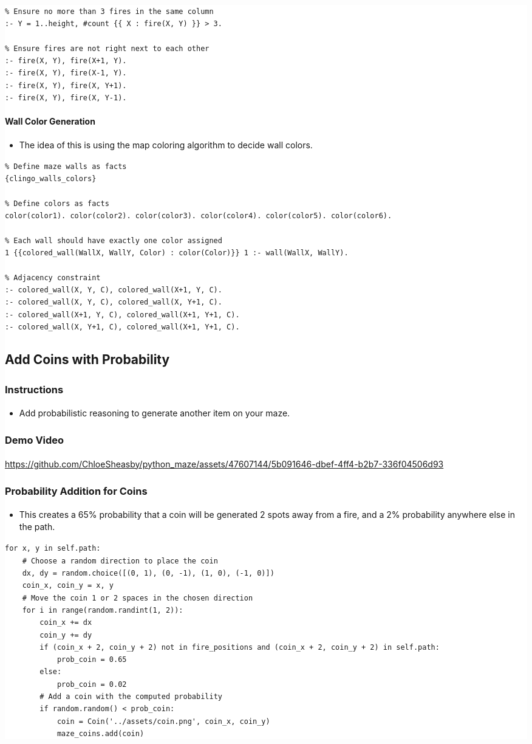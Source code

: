 ```
% Ensure no more than 3 fires in the same column
:- Y = 1..height, #count {{ X : fire(X, Y) }} > 3.

% Ensure fires are not right next to each other
:- fire(X, Y), fire(X+1, Y).
:- fire(X, Y), fire(X-1, Y).
:- fire(X, Y), fire(X, Y+1).
:- fire(X, Y), fire(X, Y-1).
```

#### Wall Color Generation

- The idea of this is using the map coloring algorithm to decide wall colors.

```
% Define maze walls as facts
{clingo_walls_colors}

% Define colors as facts
color(color1). color(color2). color(color3). color(color4). color(color5). color(color6).

% Each wall should have exactly one color assigned
1 {{colored_wall(WallX, WallY, Color) : color(Color)}} 1 :- wall(WallX, WallY).

% Adjacency constraint
:- colored_wall(X, Y, C), colored_wall(X+1, Y, C).
:- colored_wall(X, Y, C), colored_wall(X, Y+1, C).
:- colored_wall(X+1, Y, C), colored_wall(X+1, Y+1, C).
:- colored_wall(X, Y+1, C), colored_wall(X+1, Y+1, C).
```

## Add Coins with Probability

### Instructions

- Add probabilistic reasoning to generate another item on your maze.

### Demo Video

https://github.com/ChloeSheasby/python_maze/assets/47607144/5b091646-dbef-4ff4-b2b7-336f04506d93

### Probability Addition for Coins

- This creates a 65% probability that a coin will be generated 2 spots away from a fire, and a 2% probability anywhere else in the path.

```
for x, y in self.path:
    # Choose a random direction to place the coin
    dx, dy = random.choice([(0, 1), (0, -1), (1, 0), (-1, 0)])
    coin_x, coin_y = x, y
    # Move the coin 1 or 2 spaces in the chosen direction
    for i in range(random.randint(1, 2)):
        coin_x += dx
        coin_y += dy
        if (coin_x + 2, coin_y + 2) not in fire_positions and (coin_x + 2, coin_y + 2) in self.path:
            prob_coin = 0.65
        else:
            prob_coin = 0.02
        # Add a coin with the computed probability
        if random.random() < prob_coin:
            coin = Coin('../assets/coin.png', coin_x, coin_y)
            maze_coins.add(coin)
```
